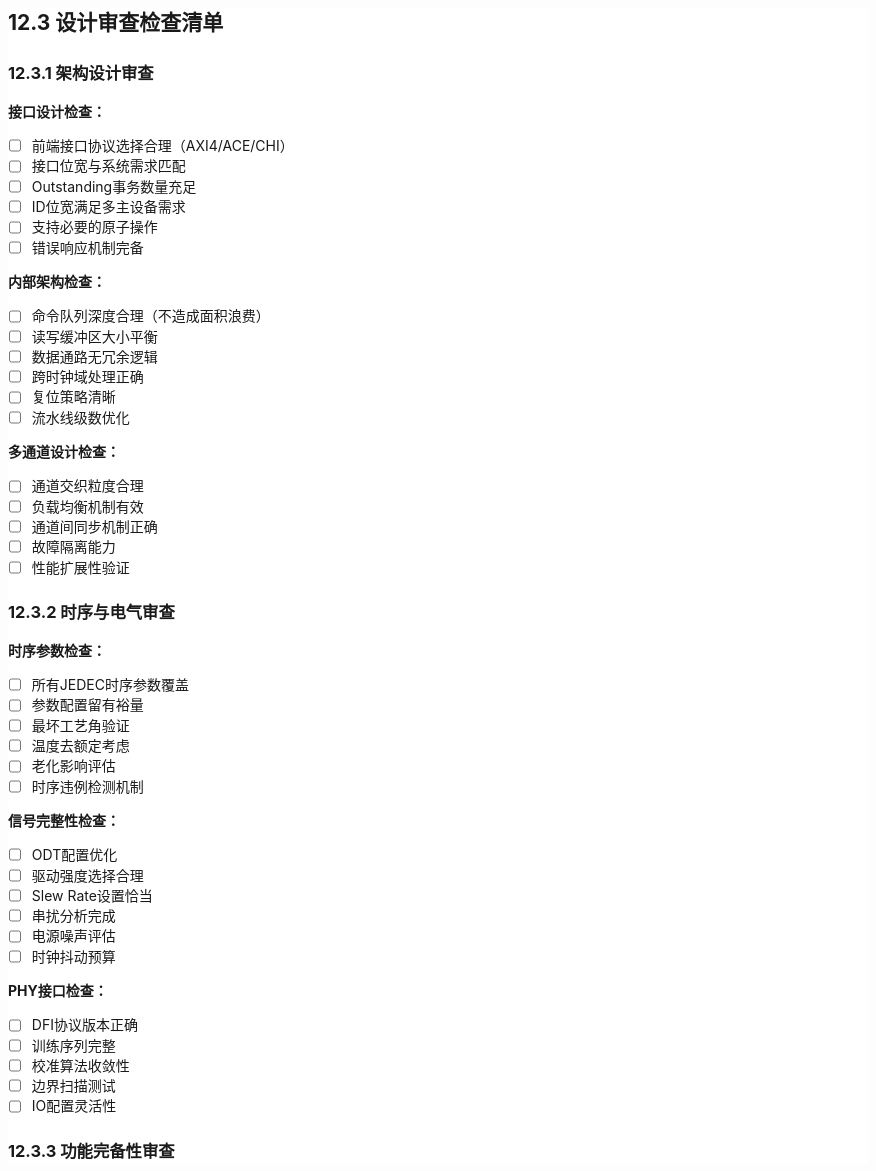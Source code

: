 ## 12.3 设计审查检查清单

### 12.3.1 架构设计审查

**接口设计检查：**
- [ ] 前端接口协议选择合理（AXI4/ACE/CHI）
- [ ] 接口位宽与系统需求匹配
- [ ] Outstanding事务数量充足
- [ ] ID位宽满足多主设备需求
- [ ] 支持必要的原子操作
- [ ] 错误响应机制完备

**内部架构检查：**
- [ ] 命令队列深度合理（不造成面积浪费）
- [ ] 读写缓冲区大小平衡
- [ ] 数据通路无冗余逻辑
- [ ] 跨时钟域处理正确
- [ ] 复位策略清晰
- [ ] 流水线级数优化

**多通道设计检查：**
- [ ] 通道交织粒度合理
- [ ] 负载均衡机制有效
- [ ] 通道间同步机制正确
- [ ] 故障隔离能力
- [ ] 性能扩展性验证

### 12.3.2 时序与电气审查

**时序参数检查：**
- [ ] 所有JEDEC时序参数覆盖
- [ ] 参数配置留有裕量
- [ ] 最坏工艺角验证
- [ ] 温度去额定考虑
- [ ] 老化影响评估
- [ ] 时序违例检测机制

**信号完整性检查：**
- [ ] ODT配置优化
- [ ] 驱动强度选择合理
- [ ] Slew Rate设置恰当
- [ ] 串扰分析完成
- [ ] 电源噪声评估
- [ ] 时钟抖动预算

**PHY接口检查：**
- [ ] DFI协议版本正确
- [ ] 训练序列完整
- [ ] 校准算法收敛性
- [ ] 边界扫描测试
- [ ] IO配置灵活性

### 12.3.3 功能完备性审查
